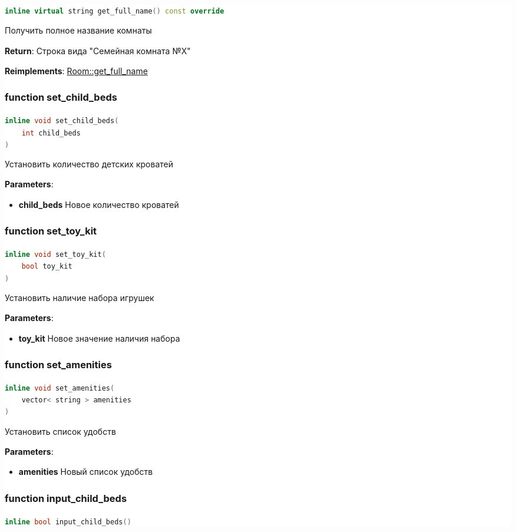 ```cpp
inline virtual string get_full_name() const override
```

Получить полное название комнаты 

**Return**: Строка вида "Семейная комната №X" 

**Reimplements**: [Room::get_full_name](Classes/class_room.md#function-get-full-name)


### function set_child_beds

```cpp
inline void set_child_beds(
    int child_beds
)
```

Установить количество детских кроватей 

**Parameters**: 

  * **child_beds** Новое количество кроватей 


### function set_toy_kit

```cpp
inline void set_toy_kit(
    bool toy_kit
)
```

Установить наличие набора игрушек 

**Parameters**: 

  * **toy_kit** Новое значение наличия набора 


### function set_amenities

```cpp
inline void set_amenities(
    vector< string > amenities
)
```

Установить список удобств 

**Parameters**: 

  * **amenities** Новый список удобств 


### function input_child_beds

```cpp
inline bool input_child_beds()
```
